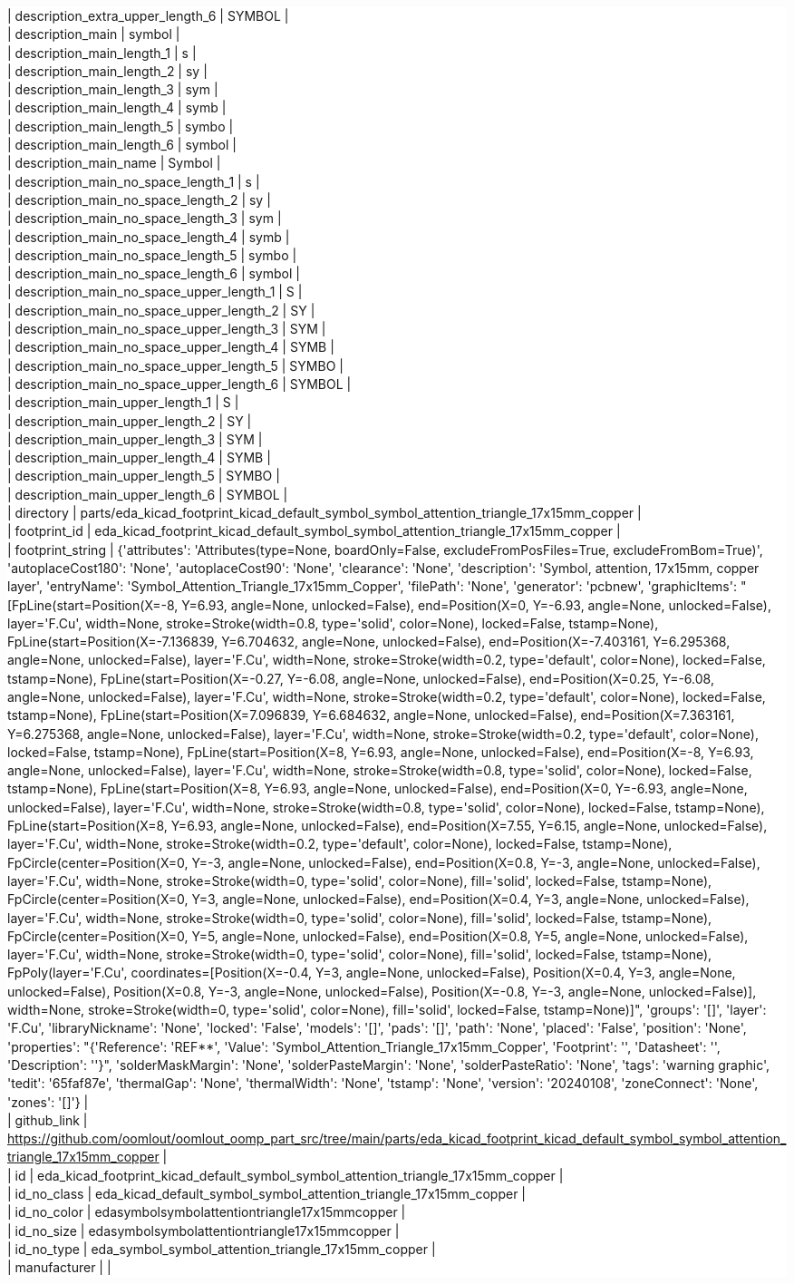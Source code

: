 | description_extra_upper_length_6 | SYMBOL |  
| description_main | symbol |  
| description_main_length_1 | s |  
| description_main_length_2 | sy |  
| description_main_length_3 | sym |  
| description_main_length_4 | symb |  
| description_main_length_5 | symbo |  
| description_main_length_6 | symbol |  
| description_main_name | Symbol |  
| description_main_no_space_length_1 | s |  
| description_main_no_space_length_2 | sy |  
| description_main_no_space_length_3 | sym |  
| description_main_no_space_length_4 | symb |  
| description_main_no_space_length_5 | symbo |  
| description_main_no_space_length_6 | symbol |  
| description_main_no_space_upper_length_1 | S |  
| description_main_no_space_upper_length_2 | SY |  
| description_main_no_space_upper_length_3 | SYM |  
| description_main_no_space_upper_length_4 | SYMB |  
| description_main_no_space_upper_length_5 | SYMBO |  
| description_main_no_space_upper_length_6 | SYMBOL |  
| description_main_upper_length_1 | S |  
| description_main_upper_length_2 | SY |  
| description_main_upper_length_3 | SYM |  
| description_main_upper_length_4 | SYMB |  
| description_main_upper_length_5 | SYMBO |  
| description_main_upper_length_6 | SYMBOL |  
| directory | parts/eda_kicad_footprint_kicad_default_symbol_symbol_attention_triangle_17x15mm_copper |  
| footprint_id | eda_kicad_footprint_kicad_default_symbol_symbol_attention_triangle_17x15mm_copper |  
| footprint_string | {'attributes': 'Attributes(type=None, boardOnly=False, excludeFromPosFiles=True, excludeFromBom=True)', 'autoplaceCost180': 'None', 'autoplaceCost90': 'None', 'clearance': 'None', 'description': 'Symbol, attention, 17x15mm, copper layer', 'entryName': 'Symbol_Attention_Triangle_17x15mm_Copper', 'filePath': 'None', 'generator': 'pcbnew', 'graphicItems': "[FpLine(start=Position(X=-8, Y=6.93, angle=None, unlocked=False), end=Position(X=0, Y=-6.93, angle=None, unlocked=False), layer='F.Cu', width=None, stroke=Stroke(width=0.8, type='solid', color=None), locked=False, tstamp=None), FpLine(start=Position(X=-7.136839, Y=6.704632, angle=None, unlocked=False), end=Position(X=-7.403161, Y=6.295368, angle=None, unlocked=False), layer='F.Cu', width=None, stroke=Stroke(width=0.2, type='default', color=None), locked=False, tstamp=None), FpLine(start=Position(X=-0.27, Y=-6.08, angle=None, unlocked=False), end=Position(X=0.25, Y=-6.08, angle=None, unlocked=False), layer='F.Cu', width=None, stroke=Stroke(width=0.2, type='default', color=None), locked=False, tstamp=None), FpLine(start=Position(X=7.096839, Y=6.684632, angle=None, unlocked=False), end=Position(X=7.363161, Y=6.275368, angle=None, unlocked=False), layer='F.Cu', width=None, stroke=Stroke(width=0.2, type='default', color=None), locked=False, tstamp=None), FpLine(start=Position(X=8, Y=6.93, angle=None, unlocked=False), end=Position(X=-8, Y=6.93, angle=None, unlocked=False), layer='F.Cu', width=None, stroke=Stroke(width=0.8, type='solid', color=None), locked=False, tstamp=None), FpLine(start=Position(X=8, Y=6.93, angle=None, unlocked=False), end=Position(X=0, Y=-6.93, angle=None, unlocked=False), layer='F.Cu', width=None, stroke=Stroke(width=0.8, type='solid', color=None), locked=False, tstamp=None), FpLine(start=Position(X=8, Y=6.93, angle=None, unlocked=False), end=Position(X=7.55, Y=6.15, angle=None, unlocked=False), layer='F.Cu', width=None, stroke=Stroke(width=0.2, type='default', color=None), locked=False, tstamp=None), FpCircle(center=Position(X=0, Y=-3, angle=None, unlocked=False), end=Position(X=0.8, Y=-3, angle=None, unlocked=False), layer='F.Cu', width=None, stroke=Stroke(width=0, type='solid', color=None), fill='solid', locked=False, tstamp=None), FpCircle(center=Position(X=0, Y=3, angle=None, unlocked=False), end=Position(X=0.4, Y=3, angle=None, unlocked=False), layer='F.Cu', width=None, stroke=Stroke(width=0, type='solid', color=None), fill='solid', locked=False, tstamp=None), FpCircle(center=Position(X=0, Y=5, angle=None, unlocked=False), end=Position(X=0.8, Y=5, angle=None, unlocked=False), layer='F.Cu', width=None, stroke=Stroke(width=0, type='solid', color=None), fill='solid', locked=False, tstamp=None), FpPoly(layer='F.Cu', coordinates=[Position(X=-0.4, Y=3, angle=None, unlocked=False), Position(X=0.4, Y=3, angle=None, unlocked=False), Position(X=0.8, Y=-3, angle=None, unlocked=False), Position(X=-0.8, Y=-3, angle=None, unlocked=False)], width=None, stroke=Stroke(width=0, type='solid', color=None), fill='solid', locked=False, tstamp=None)]", 'groups': '[]', 'layer': 'F.Cu', 'libraryNickname': 'None', 'locked': 'False', 'models': '[]', 'pads': '[]', 'path': 'None', 'placed': 'False', 'position': 'None', 'properties': "{'Reference': 'REF**', 'Value': 'Symbol_Attention_Triangle_17x15mm_Copper', 'Footprint': '', 'Datasheet': '', 'Description': ''}", 'solderMaskMargin': 'None', 'solderPasteMargin': 'None', 'solderPasteRatio': 'None', 'tags': 'warning graphic', 'tedit': '65faf87e', 'thermalGap': 'None', 'thermalWidth': 'None', 'tstamp': 'None', 'version': '20240108', 'zoneConnect': 'None', 'zones': '[]'} |  
| github_link | https://github.com/oomlout/oomlout_oomp_part_src/tree/main/parts/eda_kicad_footprint_kicad_default_symbol_symbol_attention_triangle_17x15mm_copper |  
| id | eda_kicad_footprint_kicad_default_symbol_symbol_attention_triangle_17x15mm_copper |  
| id_no_class | eda_kicad_default_symbol_symbol_attention_triangle_17x15mm_copper |  
| id_no_color | edasymbolsymbolattentiontriangle17x15mmcopper |  
| id_no_size | edasymbolsymbolattentiontriangle17x15mmcopper |  
| id_no_type | eda_symbol_symbol_attention_triangle_17x15mm_copper |  
| manufacturer |  |  